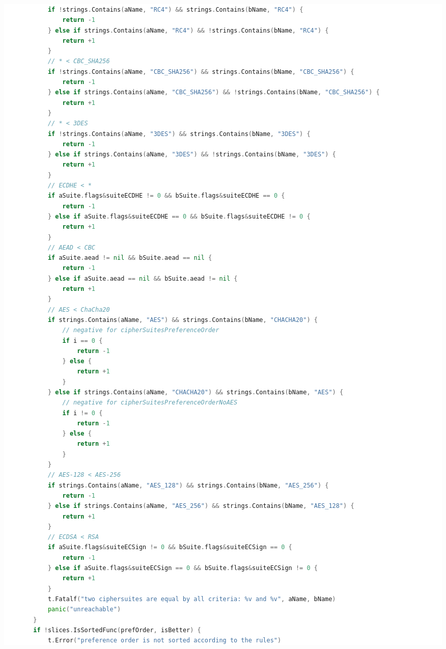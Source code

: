 ```go
			if !strings.Contains(aName, "RC4") && strings.Contains(bName, "RC4") {
				return -1
			} else if strings.Contains(aName, "RC4") && !strings.Contains(bName, "RC4") {
				return +1
			}
			// * < CBC_SHA256
			if !strings.Contains(aName, "CBC_SHA256") && strings.Contains(bName, "CBC_SHA256") {
				return -1
			} else if strings.Contains(aName, "CBC_SHA256") && !strings.Contains(bName, "CBC_SHA256") {
				return +1
			}
			// * < 3DES
			if !strings.Contains(aName, "3DES") && strings.Contains(bName, "3DES") {
				return -1
			} else if strings.Contains(aName, "3DES") && !strings.Contains(bName, "3DES") {
				return +1
			}
			// ECDHE < *
			if aSuite.flags&suiteECDHE != 0 && bSuite.flags&suiteECDHE == 0 {
				return -1
			} else if aSuite.flags&suiteECDHE == 0 && bSuite.flags&suiteECDHE != 0 {
				return +1
			}
			// AEAD < CBC
			if aSuite.aead != nil && bSuite.aead == nil {
				return -1
			} else if aSuite.aead == nil && bSuite.aead != nil {
				return +1
			}
			// AES < ChaCha20
			if strings.Contains(aName, "AES") && strings.Contains(bName, "CHACHA20") {
				// negative for cipherSuitesPreferenceOrder
				if i == 0 {
					return -1
				} else {
					return +1
				}
			} else if strings.Contains(aName, "CHACHA20") && strings.Contains(bName, "AES") {
				// negative for cipherSuitesPreferenceOrderNoAES
				if i != 0 {
					return -1
				} else {
					return +1
				}
			}
			// AES-128 < AES-256
			if strings.Contains(aName, "AES_128") && strings.Contains(bName, "AES_256") {
				return -1
			} else if strings.Contains(aName, "AES_256") && strings.Contains(bName, "AES_128") {
				return +1
			}
			// ECDSA < RSA
			if aSuite.flags&suiteECSign != 0 && bSuite.flags&suiteECSign == 0 {
				return -1
			} else if aSuite.flags&suiteECSign == 0 && bSuite.flags&suiteECSign != 0 {
				return +1
			}
			t.Fatalf("two ciphersuites are equal by all criteria: %v and %v", aName, bName)
			panic("unreachable")
		}
		if !slices.IsSortedFunc(prefOrder, isBetter) {
			t.Error("preference order is not sorted according to the rules")
```